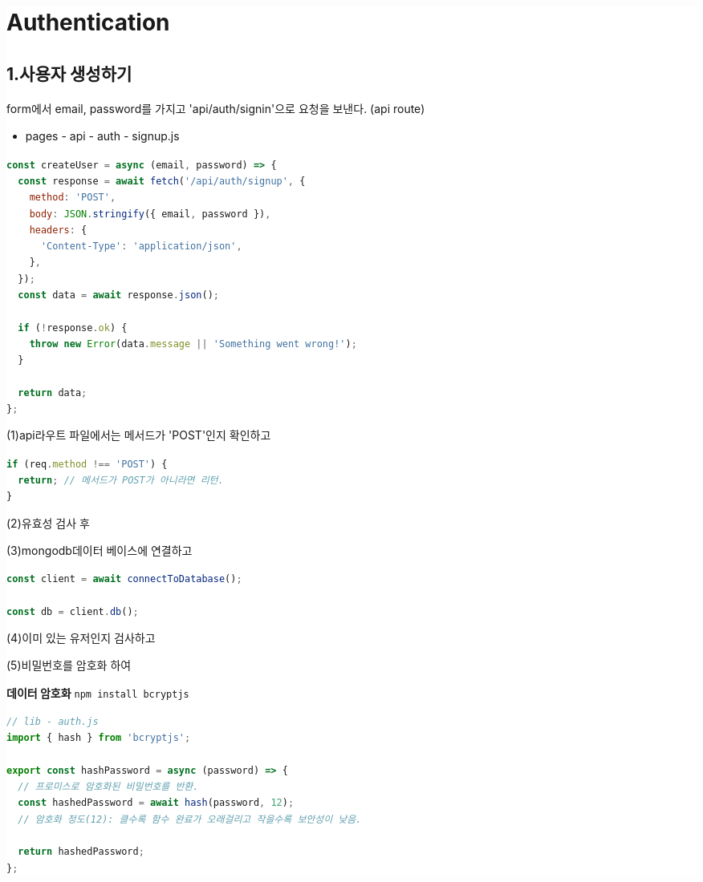 # Authentication

## 1.사용자 생성하기

form에서 email, password를 가지고 'api/auth/signin'으로 요청을 보낸다. (api route)

- pages - api - auth - signup.js

```js
const createUser = async (email, password) => {
  const response = await fetch('/api/auth/signup', {
    method: 'POST',
    body: JSON.stringify({ email, password }),
    headers: {
      'Content-Type': 'application/json',
    },
  });
  const data = await response.json();

  if (!response.ok) {
    throw new Error(data.message || 'Something went wrong!');
  }

  return data;
};
```

(1)api라우트 파일에서는 메서드가 'POST'인지 확인하고

```js
if (req.method !== 'POST') {
  return; // 메서드가 POST가 아니라면 리턴.
}
```

(2)유효성 검사 후

(3)mongodb데이터 베이스에 연결하고

```js
const client = await connectToDatabase();

const db = client.db();
```

(4)이미 있는 유저인지 검사하고

(5)비밀번호를 암호화 하여

**데이터 암호화** `npm install bcryptjs`

```js
// lib - auth.js
import { hash } from 'bcryptjs';

export const hashPassword = async (password) => {
  // 프로미스로 암호화된 비밀번호를 반환.
  const hashedPassword = await hash(password, 12);
  // 암호화 정도(12): 클수록 함수 완료가 오래걸리고 작을수록 보안성이 낮음.

  return hashedPassword;
};
```
